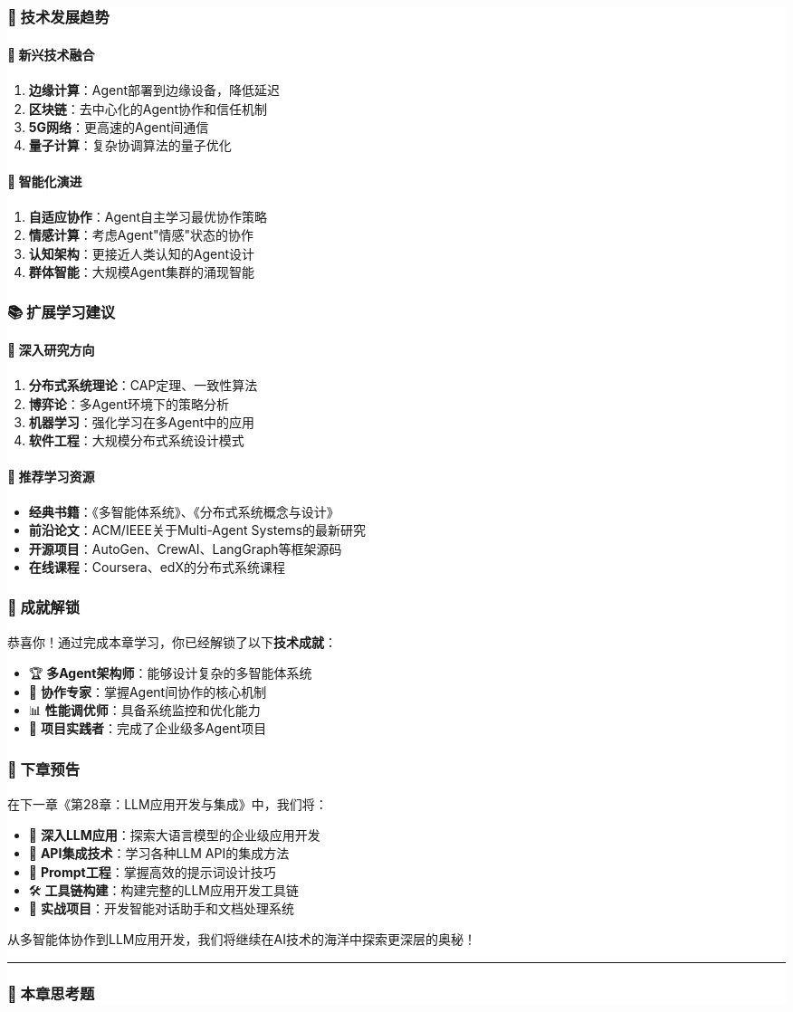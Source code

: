 ### 🔮 技术发展趋势

#### 🌟 新兴技术融合
1. **边缘计算**：Agent部署到边缘设备，降低延迟
2. **区块链**：去中心化的Agent协作和信任机制
3. **5G网络**：更高速的Agent间通信
4. **量子计算**：复杂协调算法的量子优化

#### 🧠 智能化演进
1. **自适应协作**：Agent自主学习最优协作策略
2. **情感计算**：考虑Agent"情感"状态的协作
3. **认知架构**：更接近人类认知的Agent设计
4. **群体智能**：大规模Agent集群的涌现智能

### 📚 扩展学习建议

#### 🎯 深入研究方向
1. **分布式系统理论**：CAP定理、一致性算法
2. **博弈论**：多Agent环境下的策略分析
3. **机器学习**：强化学习在多Agent中的应用
4. **软件工程**：大规模分布式系统设计模式

#### 📖 推荐学习资源
- **经典书籍**：《多智能体系统》、《分布式系统概念与设计》
- **前沿论文**：ACM/IEEE关于Multi-Agent Systems的最新研究
- **开源项目**：AutoGen、CrewAI、LangGraph等框架源码
- **在线课程**：Coursera、edX的分布式系统课程

### 🎉 成就解锁

恭喜你！通过完成本章学习，你已经解锁了以下**技术成就**：

- 🏆 **多Agent架构师**：能够设计复杂的多智能体系统
- 🔧 **协作专家**：掌握Agent间协作的核心机制
- 📊 **性能调优师**：具备系统监控和优化能力
- 🚀 **项目实践者**：完成了企业级多Agent项目

### 🌈 下章预告

在下一章《第28章：LLM应用开发与集成》中，我们将：

- 🧠 **深入LLM应用**：探索大语言模型的企业级应用开发
- 🔗 **API集成技术**：学习各种LLM API的集成方法
- 🎯 **Prompt工程**：掌握高效的提示词设计技巧
- 🛠️ **工具链构建**：构建完整的LLM应用开发工具链
- 📱 **实战项目**：开发智能对话助手和文档处理系统

从多智能体协作到LLM应用开发，我们将继续在AI技术的海洋中探索更深层的奥秘！

---

### 🤔 本章思考题
